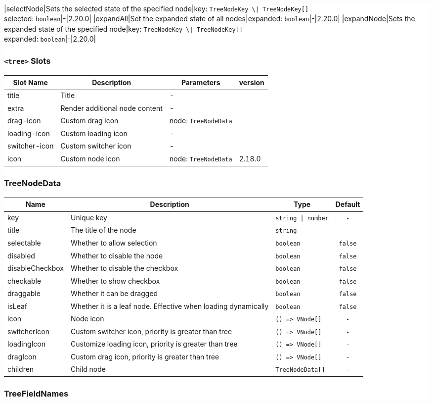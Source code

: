 |selectNode|Sets the selected state of the specified node|key: ` TreeNodeKey \| TreeNodeKey[] `<br>selected: ` boolean `|-|2.20.0|
|expandAll|Set the expanded state of all nodes|expanded: ` boolean `|-|2.20.0|
|expandNode|Sets the expanded state of the specified node|key: ` TreeNodeKey \| TreeNodeKey[] `<br>expanded: ` boolean `|-|2.20.0|
### `<tree>` Slots

|Slot Name|Description|Parameters|version|
|---|---|---|:---|
|title|Title|-||
|extra|Render additional node content|-||
|drag-icon|Custom drag icon|node: `TreeNodeData`||
|loading-icon|Custom loading icon|-||
|switcher-icon|Custom switcher icon|-||
|icon|Custom node icon|node: `TreeNodeData`|2.18.0|




### TreeNodeData

|Name|Description|Type|Default|
|---|---|---|:---:|
|key|Unique key|`string \| number`|`-`|
|title|The title of the node|`string`|`-`|
|selectable|Whether to allow selection|`boolean`|`false`|
|disabled|Whether to disable the node|`boolean`|`false`|
|disableCheckbox|Whether to disable the checkbox|`boolean`|`false`|
|checkable|Whether to show checkbox|`boolean`|`false`|
|draggable|Whether it can be dragged|`boolean`|`false`|
|isLeaf|Whether it is a leaf node. Effective when loading dynamically|`boolean`|`false`|
|icon|Node icon|`() => VNode[]`|`-`|
|switcherIcon|Custom switcher icon, priority is greater than tree|`() => VNode[]`|`-`|
|loadingIcon|Customize loading icon, priority is greater than tree|`() => VNode[]`|`-`|
|dragIcon|Custom drag icon, priority is greater than tree|`() => VNode[]`|`-`|
|children|Child node|`TreeNodeData[]`|`-`|



### TreeFieldNames
